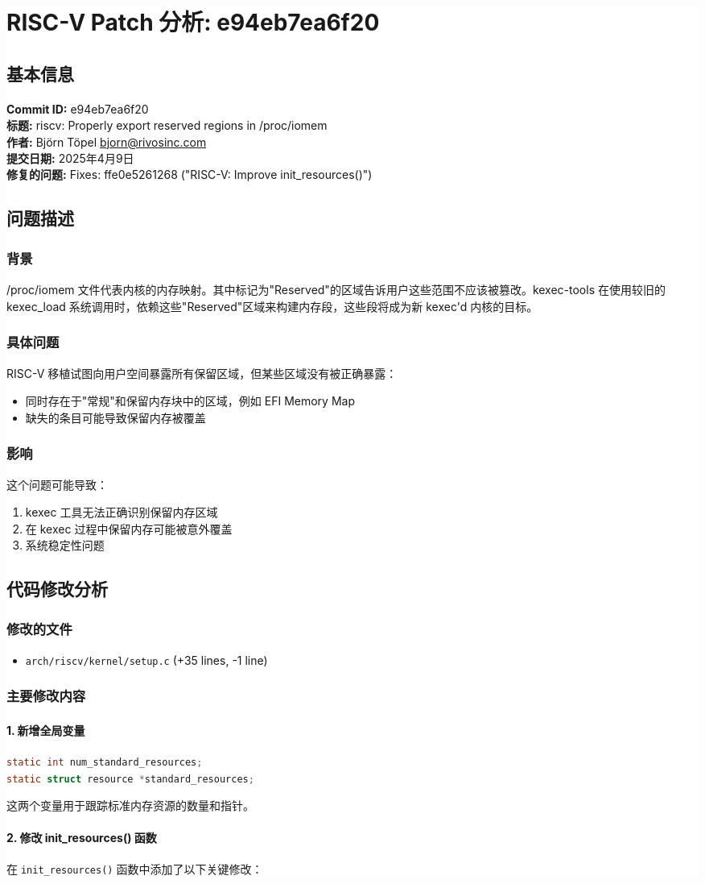 # RISC-V Patch 分析: e94eb7ea6f20

## 基本信息

**Commit ID:** e94eb7ea6f20  
**标题:** riscv: Properly export reserved regions in /proc/iomem  
**作者:** Björn Töpel <bjorn@rivosinc.com>  
**提交日期:** 2025年4月9日  
**修复的问题:** Fixes: ffe0e5261268 ("RISC-V: Improve init_resources()")  

## 问题描述

### 背景

/proc/iomem 文件代表内核的内存映射。其中标记为"Reserved"的区域告诉用户这些范围不应该被篡改。kexec-tools 在使用较旧的 kexec_load 系统调用时，依赖这些"Reserved"区域来构建内存段，这些段将成为新 kexec'd 内核的目标。

### 具体问题

RISC-V 移植试图向用户空间暴露所有保留区域，但某些区域没有被正确暴露：
- 同时存在于"常规"和保留内存块中的区域，例如 EFI Memory Map
- 缺失的条目可能导致保留内存被覆盖

### 影响

这个问题可能导致：
1. kexec 工具无法正确识别保留内存区域
2. 在 kexec 过程中保留内存可能被意外覆盖
3. 系统稳定性问题

## 代码修改分析

### 修改的文件

- `arch/riscv/kernel/setup.c` (+35 lines, -1 line)

### 主要修改内容

#### 1. 新增全局变量

```c
static int num_standard_resources;
static struct resource *standard_resources;
```

这两个变量用于跟踪标准内存资源的数量和指针。

#### 2. 修改 init_resources() 函数

在 `init_resources()` 函数中添加了以下关键修改：
